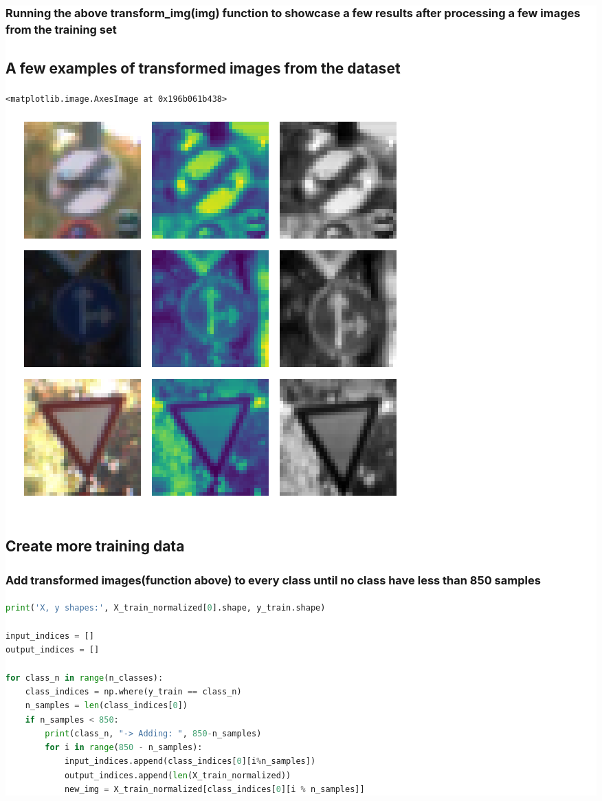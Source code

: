 ### Running the above transform_img(img) function to showcase a few results after processing a few images from the training set    
## A few examples of transformed images from the dataset



    <matplotlib.image.AxesImage at 0x196b061b438>




![png](output_24_1.png)


## Create more training data

### Add transformed images(function above) to every class until no class have less than 850 samples


```python
print('X, y shapes:', X_train_normalized[0].shape, y_train.shape)

input_indices = []
output_indices = []

for class_n in range(n_classes):
    class_indices = np.where(y_train == class_n)
    n_samples = len(class_indices[0])
    if n_samples < 850:
        print(class_n, "-> Adding: ", 850-n_samples)
        for i in range(850 - n_samples):
            input_indices.append(class_indices[0][i%n_samples])
            output_indices.append(len(X_train_normalized))
            new_img = X_train_normalized[class_indices[0][i % n_samples]]
```